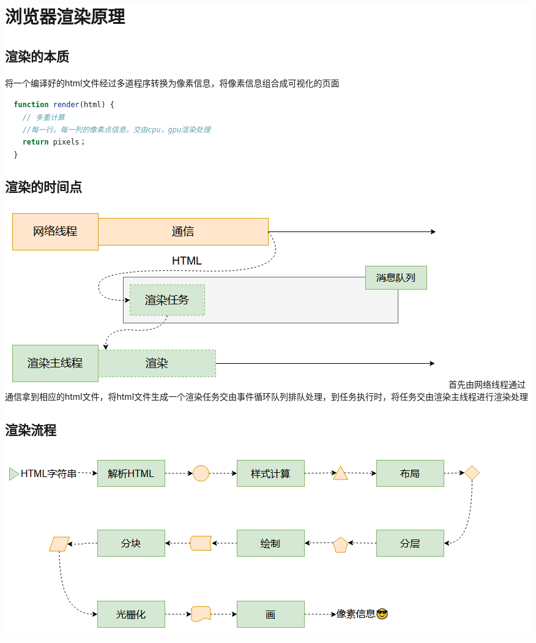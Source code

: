 # 浏览器渲染原理

## 渲染的本质
将一个编译好的html文件经过多道程序转换为像素信息，将像素信息组合成可视化的页面
```js
  function render(html) {
    // 多重计算
    //每一行。每一列的像素点信息，交由cpu，gpu渲染处理
    return pixels；
  }
```

## 渲染的时间点
![Alt text](./img/render/render-time.png)
首先由网络线程通过通信拿到相应的html文件，将html文件生成一个渲染任务交由事件循环队列排队处理，到任务执行时，将任务交由渲染主线程进行渲染处理

## 渲染流程
![Alt text](./img/render/image-16.png)
